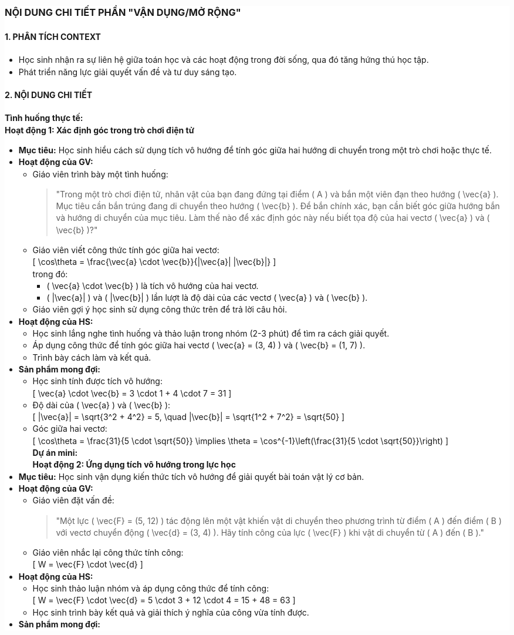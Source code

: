 ### NỘI DUNG CHI TIẾT PHẦN "VẬN DỤNG/MỞ RỘNG"
#### 1. PHÂN TÍCH CONTEXT
  - Học sinh nhận ra sự liên hệ giữa toán học và các hoạt động trong đời sống, qua đó tăng hứng thú học tập.
  - Phát triển năng lực giải quyết vấn đề và tư duy sáng tạo.
#### 2. NỘI DUNG CHI TIẾT
**Tình huống thực tế:**  
**Hoạt động 1: Xác định góc trong trò chơi điện tử**  
- **Mục tiêu:** Học sinh hiểu cách sử dụng tích vô hướng để tính góc giữa hai hướng di chuyển trong một trò chơi hoặc thực tế.  
- **Hoạt động của GV:**  
  - Giáo viên trình bày một tình huống:  
    > "Trong một trò chơi điện tử, nhân vật của bạn đang đứng tại điểm \( A \) và bắn một viên đạn theo hướng \( \vec{a} \). Mục tiêu cần bắn trúng đang di chuyển theo hướng \( \vec{b} \). Để bắn chính xác, bạn cần biết góc giữa hướng bắn và hướng di chuyển của mục tiêu. Làm thế nào để xác định góc này nếu biết tọa độ của hai vectơ \( \vec{a} \) và \( \vec{b} \)?"  
  - Giáo viên viết công thức tính góc giữa hai vectơ:  
    \[
    \cos\theta = \frac{\vec{a} \cdot \vec{b}}{\|\vec{a}\| \|\vec{b}\|}
    \]  
    trong đó:
    - \( \vec{a} \cdot \vec{b} \) là tích vô hướng của hai vectơ.  
    - \( \|\vec{a}\| \) và \( \|\vec{b}\| \) lần lượt là độ dài của các vectơ \( \vec{a} \) và \( \vec{b} \).  
  - Giáo viên gợi ý học sinh sử dụng công thức trên để trả lời câu hỏi.  
- **Hoạt động của HS:**  
  - Học sinh lắng nghe tình huống và thảo luận trong nhóm (2-3 phút) để tìm ra cách giải quyết.  
  - Áp dụng công thức để tính góc giữa hai vectơ \( \vec{a} = (3, 4) \) và \( \vec{b} = (1, 7) \).  
  - Trình bày cách làm và kết quả.  
- **Sản phẩm mong đợi:**  
  - Học sinh tính được tích vô hướng:  
    \[
    \vec{a} \cdot \vec{b} = 3 \cdot 1 + 4 \cdot 7 = 31
    \]  
  - Độ dài của \( \vec{a} \) và \( \vec{b} \):  
    \[
    \|\vec{a}\| = \sqrt{3^2 + 4^2} = 5, \quad \|\vec{b}\| = \sqrt{1^2 + 7^2} = \sqrt{50}
    \]  
  - Góc giữa hai vectơ:  
    \[
    \cos\theta = \frac{31}{5 \cdot \sqrt{50}} \implies \theta = \cos^{-1}\left(\frac{31}{5 \cdot \sqrt{50}}\right)
    \]  
**Dự án mini:**  
**Hoạt động 2: Ứng dụng tích vô hướng trong lực học**  
- **Mục tiêu:** Học sinh vận dụng kiến thức tích vô hướng để giải quyết bài toán vật lý cơ bản.  
- **Hoạt động của GV:**  
  - Giáo viên đặt vấn đề:  
    > "Một lực \( \vec{F} = (5, 12) \) tác động lên một vật khiến vật di chuyển theo phương trình từ điểm \( A \) đến điểm \( B \) với vectơ chuyển động \( \vec{d} = (3, 4) \). Hãy tính công của lực \( \vec{F} \) khi vật di chuyển từ \( A \) đến \( B \)."  
  - Giáo viên nhắc lại công thức tính công:  
    \[
    W = \vec{F} \cdot \vec{d}
    \]  
- **Hoạt động của HS:**  
  - Học sinh thảo luận nhóm và áp dụng công thức để tính công:  
    \[
    W = \vec{F} \cdot \vec{d} = 5 \cdot 3 + 12 \cdot 4 = 15 + 48 = 63
    \]  
  - Học sinh trình bày kết quả và giải thích ý nghĩa của công vừa tính được.  
- **Sản phẩm mong đợi:**  